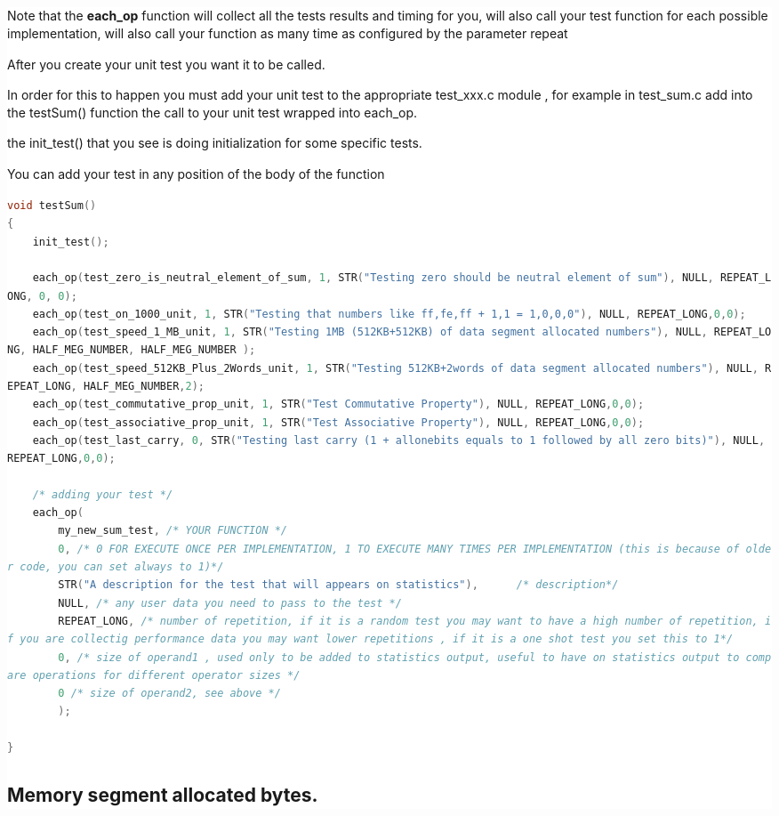 Note that the **each_op** function will collect all the tests results and timing for you, will also call your test function for each possible implementation, will also call your function as many time as configured 
by the parameter repeat

After you create your unit test you want it to be called.

In order for this to happen you must add your unit test to the appropriate test_xxx.c module , for example in test_sum.c add into the testSum() function
the call to your unit test wrapped into each_op.

the init_test() that you see is doing initialization for some specific tests.

You can add your test in any position of the body of the function

```c
void testSum()
{	
	init_test();	
	
	each_op(test_zero_is_neutral_element_of_sum, 1, STR("Testing zero should be neutral element of sum"), NULL, REPEAT_LONG, 0, 0);
	each_op(test_on_1000_unit, 1, STR("Testing that numbers like ff,fe,ff + 1,1 = 1,0,0,0"), NULL, REPEAT_LONG,0,0);
	each_op(test_speed_1_MB_unit, 1, STR("Testing 1MB (512KB+512KB) of data segment allocated numbers"), NULL, REPEAT_LONG, HALF_MEG_NUMBER, HALF_MEG_NUMBER );
	each_op(test_speed_512KB_Plus_2Words_unit, 1, STR("Testing 512KB+2words of data segment allocated numbers"), NULL, REPEAT_LONG, HALF_MEG_NUMBER,2);
	each_op(test_commutative_prop_unit, 1, STR("Test Commutative Property"), NULL, REPEAT_LONG,0,0);
	each_op(test_associative_prop_unit, 1, STR("Test Associative Property"), NULL, REPEAT_LONG,0,0);
	each_op(test_last_carry, 0, STR("Testing last carry (1 + allonebits equals to 1 followed by all zero bits)"), NULL, REPEAT_LONG,0,0);

	/* adding your test */
	each_op(
		my_new_sum_test, /* YOUR FUNCTION */
		0, /* 0 FOR EXECUTE ONCE PER IMPLEMENTATION, 1 TO EXECUTE MANY TIMES PER IMPLEMENTATION (this is because of older code, you can set always to 1)*/
		STR("A description for the test that will appears on statistics"),		/* description*/
		NULL, /* any user data you need to pass to the test */		
		REPEAT_LONG, /* number of repetition, if it is a random test you may want to have a high number of repetition, if you are collectig performance data you may want lower repetitions , if it is a one shot test you set this to 1*/
		0, /* size of operand1 , used only to be added to statistics output, useful to have on statistics output to compare operations for different operator sizes */
		0 /* size of operand2, see above */
		);
	
}
```

## Memory segment allocated bytes.
